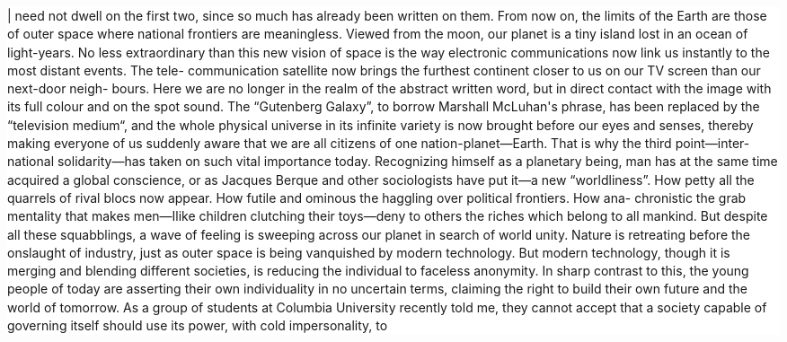 | need not dwell on the first two, 
since so much has already been 
written on them. From now on, the 
limits of the Earth are those of outer 
space where national frontiers are 
meaningless. Viewed from the moon, 
our planet is a tiny island lost in an 
ocean of light-years. 
No less extraordinary than this new 
vision of space is the way electronic 
communications now link us instantly 
to the most distant events. The tele- 
communication satellite now brings the 
furthest continent closer to us on our 
TV screen than our next-door neigh- 
bours. Here we are no longer in the 
realm of the abstract written word, 
but in direct contact with the image 
with its full colour and on the spot 
sound. The “Gutenberg Galaxy”, to 
borrow Marshall McLuhan's phrase, 
has been replaced by the “television 
medium“, and the whole physical 
universe in its infinite variety is now 
brought before our eyes and senses, 
thereby making everyone of us 
suddenly aware that we are all citizens 
of one nation-planet—Earth. 
That is why the third point—inter- 
national solidarity—has taken on such 
vital importance today. Recognizing 
himself as a planetary being, man has 
at the same time acquired a global 
conscience, or as Jacques Berque and 
other sociologists have put it—a new 
“worldliness”. How petty all the 
quarrels of rival blocs now appear. 
How futile and ominous the haggling 
over political frontiers. How ana- 
chronistic the grab mentality that 
makes men—Ilike children clutching 
their toys—deny to others the riches 
which belong to all mankind. But 
despite all these squabblings, a wave 
of feeling is sweeping across our 
planet in search of world unity. 
Nature is retreating before the 
onslaught of industry, just as outer 
space is being vanquished by modern 
technology. But modern technology, 
though it is merging and blending 
different societies, is reducing the 
individual to faceless anonymity. In 
sharp contrast to this, the young 
people of today are asserting their 
own individuality in no uncertain terms, 
claiming the right to build their own 
future and the world of tomorrow. 
As a group of students at Columbia 
University recently told me, they 
cannot accept that a society capable 
of governing itself should use its 
power, with cold impersonality, to 